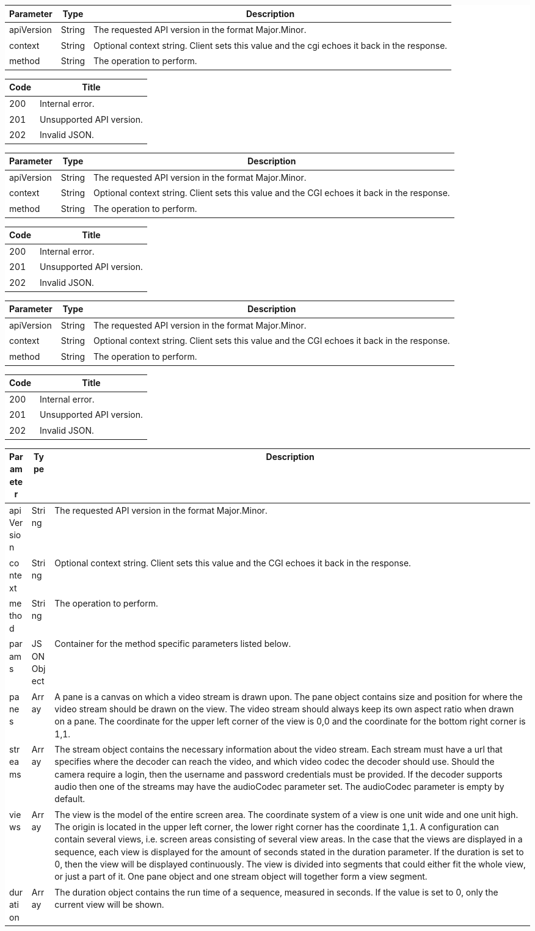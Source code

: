 | Parameter | Type | Description |
| --- | --- | --- |
| apiVersion | String | The requested API version in the format Major.Minor. |
| context | String | Optional context string. Client sets this value and the cgi echoes it back in the response. |
| method | String | The operation to perform. |

| Code | Title |
| --- | --- |
| 200 | Internal error. |
| 201 | Unsupported API version. |
| 202 | Invalid JSON. |

| Parameter | Type | Description |
| --- | --- | --- |
| apiVersion | String | The requested API version in the format Major.Minor. |
| context | String | Optional context string. Client sets this value and the CGI echoes it back in the response. |
| method | String | The operation to perform. |

| Code | Title |
| --- | --- |
| 200 | Internal error. |
| 201 | Unsupported API version. |
| 202 | Invalid JSON. |

| Parameter | Type | Description |
| --- | --- | --- |
| apiVersion | String | The requested API version in the format Major.Minor. |
| context | String | Optional context string. Client sets this value and the CGI echoes it back in the response. |
| method | String | The operation to perform. |

| Code | Title |
| --- | --- |
| 200 | Internal error. |
| 201 | Unsupported API version. |
| 202 | Invalid JSON. |

| Parameter | Type | Description |
| --- | --- | --- |
| apiVersion | String | The requested API version in the format Major.Minor. |
| context | String | Optional context string. Client sets this value and the CGI echoes it back in the response. |
| method | String | The operation to perform. |
| params | JSON Object | Container for the method specific parameters listed below. |
| panes | Array | A pane is a canvas on which a video stream is drawn upon. The pane object contains size and position for where the video stream should be drawn on the view. The video stream should always keep its own aspect ratio when drawn on a pane. The coordinate for the upper left corner of the view is 0,0 and the coordinate for the bottom right corner is 1,1. |
| streams | Array | The stream object contains the necessary information about the video stream. Each stream must have a url that specifies where the decoder can reach the video, and which video codec the decoder should use. Should the camera require a login, then the username and password credentials must be provided. If the decoder supports audio then one of the streams may have the audioCodec parameter set. The audioCodec parameter is empty by default. |
| views | Array | The view is the model of the entire screen area. The coordinate system of a view is one unit wide and one unit high. The origin is located in the upper left corner, the lower right corner has the coordinate 1,1. A configuration can contain several views, i.e. screen areas consisting of several view areas. In the case that the views are displayed in a sequence, each view is displayed for the amount of seconds stated in the duration parameter. If the duration is set to 0, then the view will be displayed continuously. The view is divided into segments that could either fit the whole view, or just a part of it. One pane object and one stream object will together form a view segment. |
| duration | Array | The duration object contains the run time of a sequence, measured in seconds. If the value is set to 0, only the current view will be shown. |
